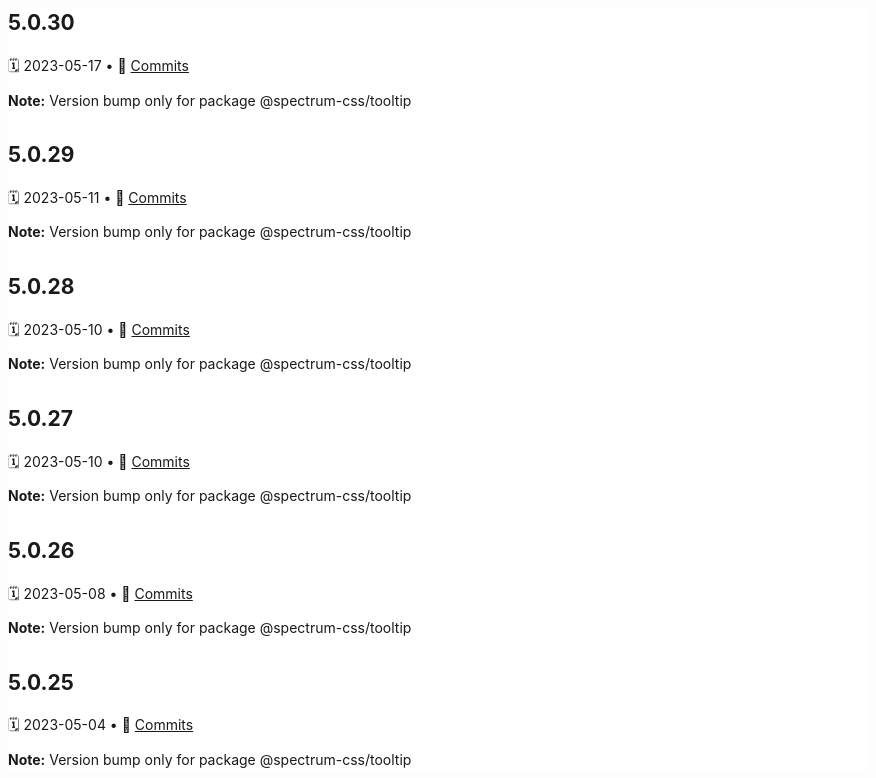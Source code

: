 <a name="5.0.30"></a>

## 5.0.30

🗓 2023-05-17 • 📝 [Commits](https://github.com/adobe/spectrum-css/compare/@spectrum-css/tooltip@5.0.29...@spectrum-css/tooltip@5.0.30)

**Note:** Version bump only for package @spectrum-css/tooltip

<a name="5.0.29"></a>

## 5.0.29

🗓 2023-05-11 • 📝 [Commits](https://github.com/adobe/spectrum-css/compare/@spectrum-css/tooltip@5.0.28...@spectrum-css/tooltip@5.0.29)

**Note:** Version bump only for package @spectrum-css/tooltip

<a name="5.0.28"></a>

## 5.0.28

🗓 2023-05-10 • 📝 [Commits](https://github.com/adobe/spectrum-css/compare/@spectrum-css/tooltip@5.0.27...@spectrum-css/tooltip@5.0.28)

**Note:** Version bump only for package @spectrum-css/tooltip

<a name="5.0.27"></a>

## 5.0.27

🗓 2023-05-10 • 📝 [Commits](https://github.com/adobe/spectrum-css/compare/@spectrum-css/tooltip@5.0.26...@spectrum-css/tooltip@5.0.27)

**Note:** Version bump only for package @spectrum-css/tooltip

<a name="5.0.26"></a>

## 5.0.26

🗓 2023-05-08 • 📝 [Commits](https://github.com/adobe/spectrum-css/compare/@spectrum-css/tooltip@5.0.25...@spectrum-css/tooltip@5.0.26)

**Note:** Version bump only for package @spectrum-css/tooltip

<a name="5.0.25"></a>

## 5.0.25

🗓 2023-05-04 • 📝 [Commits](https://github.com/adobe/spectrum-css/compare/@spectrum-css/tooltip@5.0.24...@spectrum-css/tooltip@5.0.25)

**Note:** Version bump only for package @spectrum-css/tooltip

<a name="5.0.24"></a>
